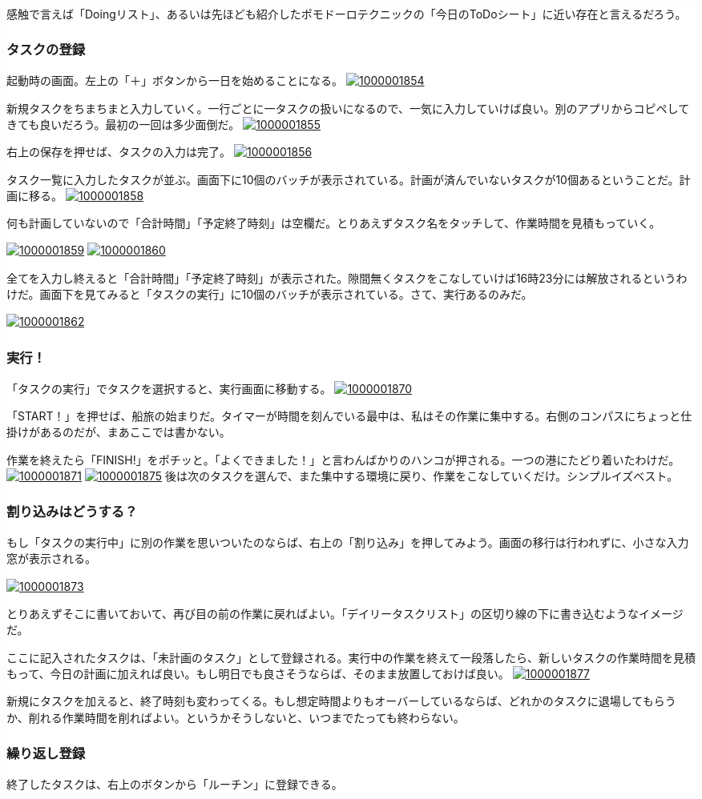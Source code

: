 感触で言えば「Doingリスト」、あるいは先ほども紹介したポモドーロテクニックの「今日のToDoシート」に近い存在と言えるだろう。

<h3>タスクの登録</h3>
起動時の画面。左上の「＋」ボタンから一日を始めることになる。
<a href="https://rashita.net/blog/wp-content/uploads/2011/06/1000001854.png"><img src="https://rashita.net/blog/wp-content/uploads/2011/06/1000001854.png" alt="1000001854" title="1000001854" width="320" height="480" class="alignnone size-full wp-image-5938" /></a>

新規タスクをちまちまと入力していく。一行ごとに一タスクの扱いになるので、一気に入力していけば良い。別のアプリからコピペしてきても良いだろう。最初の一回は多少面倒だ。
<a href="https://rashita.net/blog/wp-content/uploads/2011/06/1000001855.png"><img src="https://rashita.net/blog/wp-content/uploads/2011/06/1000001855.png" alt="1000001855" title="1000001855" width="320" height="480" class="alignnone size-full wp-image-5939" /></a>

右上の保存を押せば、タスクの入力は完了。
<a href="https://rashita.net/blog/wp-content/uploads/2011/06/1000001856.png"><img src="https://rashita.net/blog/wp-content/uploads/2011/06/1000001856.png" alt="1000001856" title="1000001856" width="320" height="480" class="alignnone size-full wp-image-5940" /></a>

タスク一覧に入力したタスクが並ぶ。画面下に10個のバッチが表示されている。計画が済んでいないタスクが10個あるということだ。計画に移る。
<a href="https://rashita.net/blog/wp-content/uploads/2011/06/1000001858.png"><img src="https://rashita.net/blog/wp-content/uploads/2011/06/1000001858.png" alt="1000001858" title="1000001858" width="320" height="480" class="alignnone size-full wp-image-5941" /></a>

何も計画していないので「合計時間」「予定終了時刻」は空欄だ。とりあえずタスク名をタッチして、作業時間を見積もっていく。

<a href="https://rashita.net/blog/wp-content/uploads/2011/06/1000001859.png"><img src="https://rashita.net/blog/wp-content/uploads/2011/06/1000001859.png" alt="1000001859" title="1000001859" width="320" height="480" class="alignnone size-full wp-image-5942" /></a>
<a href="https://rashita.net/blog/wp-content/uploads/2011/06/1000001860.png"><img src="https://rashita.net/blog/wp-content/uploads/2011/06/1000001860.png" alt="1000001860" title="1000001860" width="320" height="480" class="alignnone size-full wp-image-5944" /></a>

全てを入力し終えると「合計時間」「予定終了時刻」が表示された。隙間無くタスクをこなしていけば16時23分には解放されるというわけだ。画面下を見てみると「タスクの実行」に10個のバッチが表示されている。さて、実行あるのみだ。

<a href="https://rashita.net/blog/wp-content/uploads/2011/06/1000001862.png"><img src="https://rashita.net/blog/wp-content/uploads/2011/06/1000001862.png" alt="1000001862" title="1000001862" width="320" height="480" class="alignnone size-full wp-image-5943" /></a>
<h3>実行！</h3>
「タスクの実行」でタスクを選択すると、実行画面に移動する。
<a href="https://rashita.net/blog/wp-content/uploads/2011/06/1000001870.png"><img src="https://rashita.net/blog/wp-content/uploads/2011/06/1000001870.png" alt="1000001870" title="1000001870" width="320" height="480" class="alignnone size-full wp-image-5945" /></a>

「START！」を押せば、船旅の始まりだ。タイマーが時間を刻んでいる最中は、私はその作業に集中する。右側のコンパスにちょっと仕掛けがあるのだが、まあここでは書かない。

作業を終えたら「FINISH!」をポチッと。「よくできました！」と言わんばかりのハンコが押される。一つの港にたどり着いたわけだ。
<a href="https://rashita.net/blog/wp-content/uploads/2011/06/1000001871.png"><img src="https://rashita.net/blog/wp-content/uploads/2011/06/1000001871.png" alt="1000001871" title="1000001871" width="320" height="480" class="alignnone size-full wp-image-5946" /></a>
<a href="https://rashita.net/blog/wp-content/uploads/2011/06/1000001875.png"><img src="https://rashita.net/blog/wp-content/uploads/2011/06/1000001875.png" alt="1000001875" title="1000001875" width="320" height="480" class="alignnone size-full wp-image-5947" /></a>
後は次のタスクを選んで、また集中する環境に戻り、作業をこなしていくだけ。シンプルイズベスト。
<h3>割り込みはどうする？</h3>
もし「タスクの実行中」に別の作業を思いついたのならば、右上の「割り込み」を押してみよう。画面の移行は行われずに、小さな入力窓が表示される。

<a href="https://rashita.net/blog/wp-content/uploads/2011/06/1000001873.png"><img src="https://rashita.net/blog/wp-content/uploads/2011/06/1000001873.png" alt="1000001873" title="1000001873" width="320" height="480" class="alignnone size-full wp-image-5948" /></a>

とりあえずそこに書いておいて、再び目の前の作業に戻ればよい。「デイリータスクリスト」の区切り線の下に書き込むようなイメージだ。

ここに記入されたタスクは、「未計画のタスク」として登録される。実行中の作業を終えて一段落したら、新しいタスクの作業時間を見積もって、今日の計画に加えれば良い。もし明日でも良さそうならば、そのまま放置しておけば良い。
<a href="https://rashita.net/blog/wp-content/uploads/2011/06/1000001877.png"><img src="https://rashita.net/blog/wp-content/uploads/2011/06/1000001877.png" alt="1000001877" title="1000001877" width="320" height="480" class="alignnone size-full wp-image-5949" /></a>

新規にタスクを加えると、終了時刻も変わってくる。もし想定時間よりもオーバーしているならば、どれかのタスクに退場してもらうか、削れる作業時間を削ればよい。というかそうしないと、いつまでたっても終わらない。

<h3>繰り返し登録</h3>
終了したタスクは、右上のボタンから「ルーチン」に登録できる。
